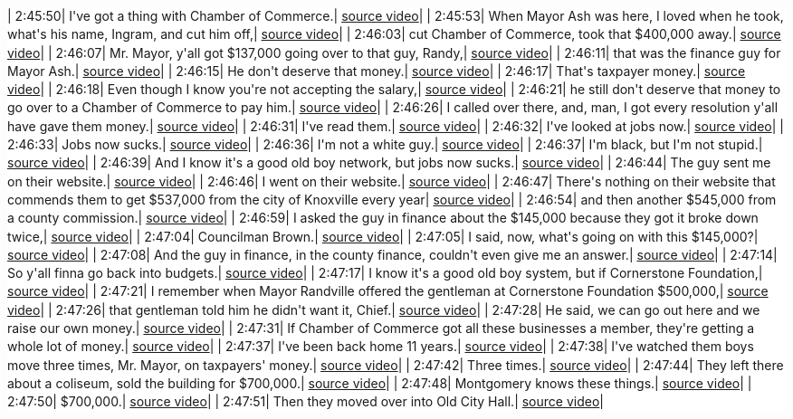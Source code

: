 | 2:45:50| I've got a thing with Chamber of Commerce.| [source video](https://archive.org/details/citycouncil070313?start=9950)|
| 2:45:53| When Mayor Ash was here, I loved when he took, what's his name, Ingram, and cut him off,| [source video](https://archive.org/details/citycouncil070313?start=9953)|
| 2:46:03| cut Chamber of Commerce, took that $400,000 away.| [source video](https://archive.org/details/citycouncil070313?start=9963)|
| 2:46:07| Mr. Mayor, y'all got $137,000 going over to that guy, Randy,| [source video](https://archive.org/details/citycouncil070313?start=9967)|
| 2:46:11| that was the finance guy for Mayor Ash.| [source video](https://archive.org/details/citycouncil070313?start=9971)|
| 2:46:15| He don't deserve that money.| [source video](https://archive.org/details/citycouncil070313?start=9975)|
| 2:46:17| That's taxpayer money.| [source video](https://archive.org/details/citycouncil070313?start=9977)|
| 2:46:18| Even though I know you're not accepting the salary,| [source video](https://archive.org/details/citycouncil070313?start=9978)|
| 2:46:21| he still don't deserve that money to go over to a Chamber of Commerce to pay him.| [source video](https://archive.org/details/citycouncil070313?start=9981)|
| 2:46:26| I called over there, and, man, I got every resolution y'all have gave them money.| [source video](https://archive.org/details/citycouncil070313?start=9986)|
| 2:46:31| I've read them.| [source video](https://archive.org/details/citycouncil070313?start=9991)|
| 2:46:32| I've looked at jobs now.| [source video](https://archive.org/details/citycouncil070313?start=9992)|
| 2:46:33| Jobs now sucks.| [source video](https://archive.org/details/citycouncil070313?start=9993)|
| 2:46:36| I'm not a white guy.| [source video](https://archive.org/details/citycouncil070313?start=9996)|
| 2:46:37| I'm black, but I'm not stupid.| [source video](https://archive.org/details/citycouncil070313?start=9997)|
| 2:46:39| And I know it's a good old boy network, but jobs now sucks.| [source video](https://archive.org/details/citycouncil070313?start=9999)|
| 2:46:44| The guy sent me on their website.| [source video](https://archive.org/details/citycouncil070313?start=10004)|
| 2:46:46| I went on their website.| [source video](https://archive.org/details/citycouncil070313?start=10006)|
| 2:46:47| There's nothing on their website that commends them to get $537,000 from the city of Knoxville every year| [source video](https://archive.org/details/citycouncil070313?start=10007)|
| 2:46:54| and then another $545,000 from a county commission.| [source video](https://archive.org/details/citycouncil070313?start=10014)|
| 2:46:59| I asked the guy in finance about the $145,000 because they got it broke down twice,| [source video](https://archive.org/details/citycouncil070313?start=10019)|
| 2:47:04| Councilman Brown.| [source video](https://archive.org/details/citycouncil070313?start=10024)|
| 2:47:05| I said, now, what's going on with this $145,000?| [source video](https://archive.org/details/citycouncil070313?start=10025)|
| 2:47:08| And the guy in finance, in the county finance, couldn't even give me an answer.| [source video](https://archive.org/details/citycouncil070313?start=10028)|
| 2:47:14| So y'all finna go back into budgets.| [source video](https://archive.org/details/citycouncil070313?start=10034)|
| 2:47:17| I know it's a good old boy system, but if Cornerstone Foundation,| [source video](https://archive.org/details/citycouncil070313?start=10037)|
| 2:47:21| I remember when Mayor Randville offered the gentleman at Cornerstone Foundation $500,000,| [source video](https://archive.org/details/citycouncil070313?start=10041)|
| 2:47:26| that gentleman told him he didn't want it, Chief.| [source video](https://archive.org/details/citycouncil070313?start=10046)|
| 2:47:28| He said, we can go out here and we raise our own money.| [source video](https://archive.org/details/citycouncil070313?start=10048)|
| 2:47:31| If Chamber of Commerce got all these businesses a member, they're getting a whole lot of money.| [source video](https://archive.org/details/citycouncil070313?start=10051)|
| 2:47:37| I've been back home 11 years.| [source video](https://archive.org/details/citycouncil070313?start=10057)|
| 2:47:38| I've watched them boys move three times, Mr. Mayor, on taxpayers' money.| [source video](https://archive.org/details/citycouncil070313?start=10058)|
| 2:47:42| Three times.| [source video](https://archive.org/details/citycouncil070313?start=10062)|
| 2:47:44| They left there about a coliseum, sold the building for $700,000.| [source video](https://archive.org/details/citycouncil070313?start=10064)|
| 2:47:48| Montgomery knows these things.| [source video](https://archive.org/details/citycouncil070313?start=10068)|
| 2:47:50| $700,000.| [source video](https://archive.org/details/citycouncil070313?start=10070)|
| 2:47:51| Then they moved over into Old City Hall.| [source video](https://archive.org/details/citycouncil070313?start=10071)|